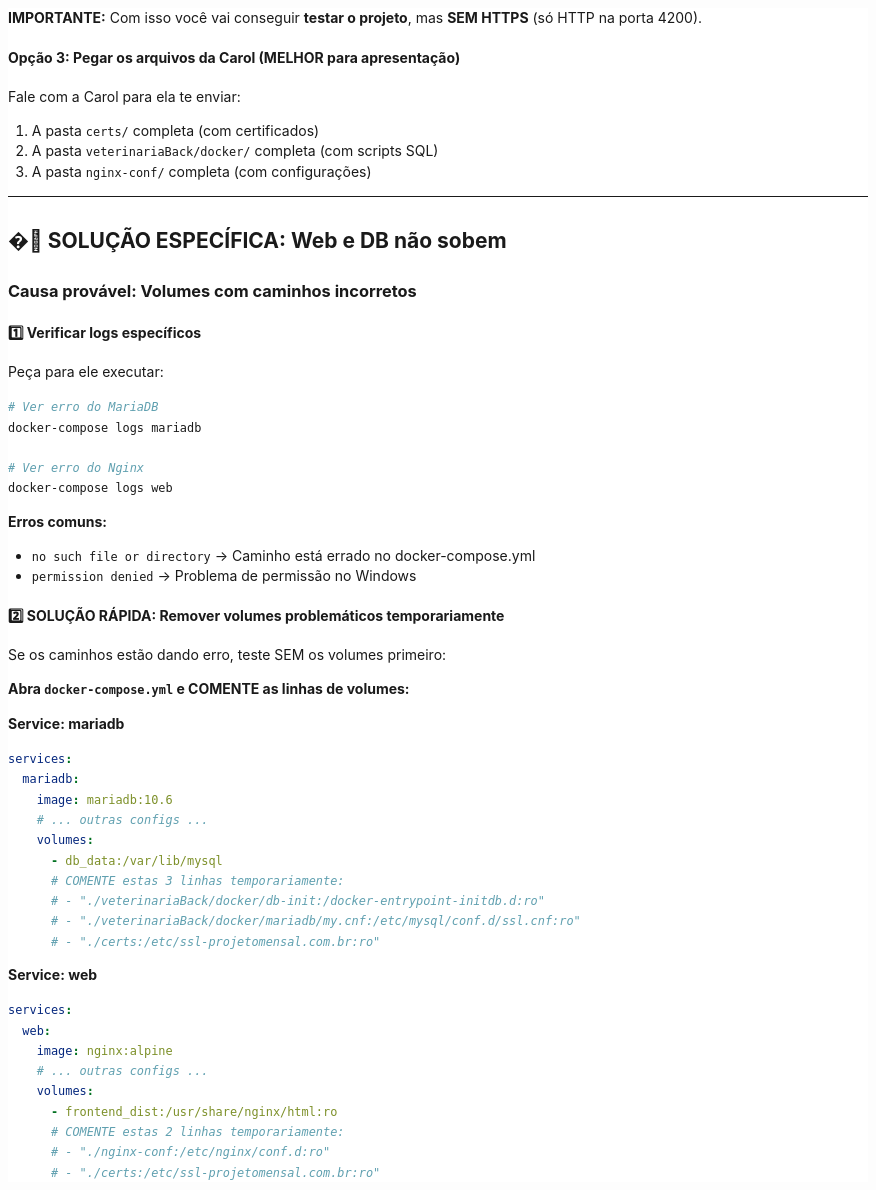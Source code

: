 **IMPORTANTE:** Com isso você vai conseguir **testar o projeto**, mas **SEM HTTPS** (só HTTP na porta 4200).

#### **Opção 3: Pegar os arquivos da Carol (MELHOR para apresentação)**

Fale com a Carol para ela te enviar:
1. A pasta `certs/` completa (com certificados)
2. A pasta `veterinariaBack/docker/` completa (com scripts SQL)
3. A pasta `nginx-conf/` completa (com configurações)

---

## �🔧 SOLUÇÃO ESPECÍFICA: Web e DB não sobem

### Causa provável: **Volumes com caminhos incorretos**

#### 1️⃣ **Verificar logs específicos**

Peça para ele executar:

```powershell
# Ver erro do MariaDB
docker-compose logs mariadb

# Ver erro do Nginx
docker-compose logs web
```

**Erros comuns:**
- `no such file or directory` → Caminho está errado no docker-compose.yml
- `permission denied` → Problema de permissão no Windows

#### 2️⃣ **SOLUÇÃO RÁPIDA: Remover volumes problemáticos temporariamente**

Se os caminhos estão dando erro, teste SEM os volumes primeiro:

**Abra `docker-compose.yml` e COMENTE as linhas de volumes:**

**Service: mariadb**
```yaml
services:
  mariadb:
    image: mariadb:10.6
    # ... outras configs ...
    volumes:
      - db_data:/var/lib/mysql
      # COMENTE estas 3 linhas temporariamente:
      # - "./veterinariaBack/docker/db-init:/docker-entrypoint-initdb.d:ro"
      # - "./veterinariaBack/docker/mariadb/my.cnf:/etc/mysql/conf.d/ssl.cnf:ro"
      # - "./certs:/etc/ssl-projetomensal.com.br:ro"
```

**Service: web**
```yaml
services:
  web:
    image: nginx:alpine
    # ... outras configs ...
    volumes:
      - frontend_dist:/usr/share/nginx/html:ro
      # COMENTE estas 2 linhas temporariamente:
      # - "./nginx-conf:/etc/nginx/conf.d:ro"
      # - "./certs:/etc/ssl-projetomensal.com.br:ro"
```
